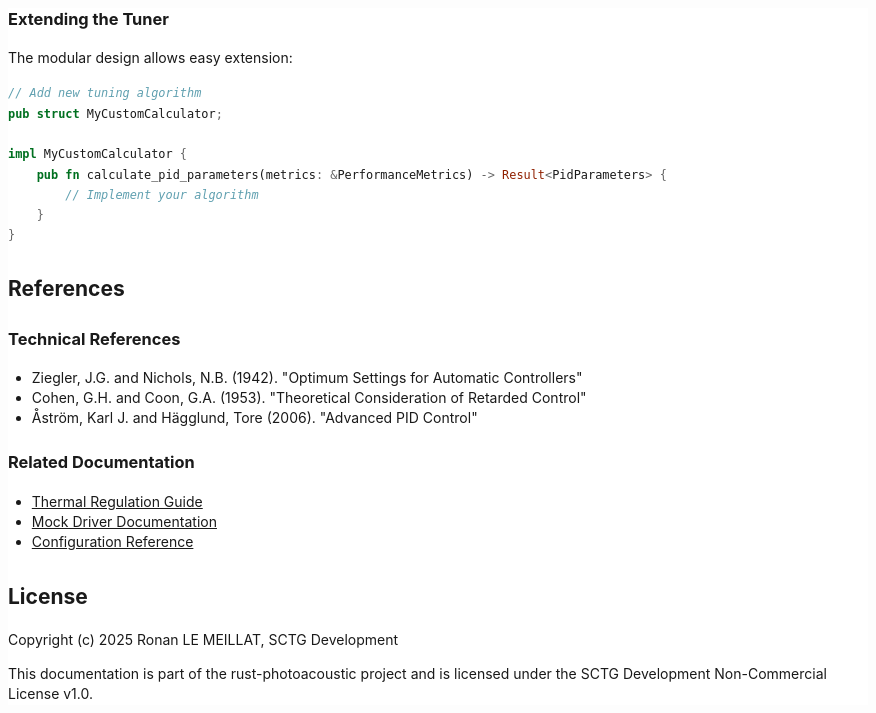 ### Extending the Tuner

The modular design allows easy extension:

```rust
// Add new tuning algorithm
pub struct MyCustomCalculator;

impl MyCustomCalculator {
    pub fn calculate_pid_parameters(metrics: &PerformanceMetrics) -> Result<PidParameters> {
        // Implement your algorithm
    }
}
```

## References

### Technical References

- Ziegler, J.G. and Nichols, N.B. (1942). "Optimum Settings for Automatic Controllers"
- Cohen, G.H. and Coon, G.A. (1953). "Theoretical Consideration of Retarded Control"
- Åström, Karl J. and Hägglund, Tore (2006). "Advanced PID Control"

### Related Documentation

- [Thermal Regulation Guide](regulation_thermique.md)
- [Mock Driver Documentation](mock_driver_guide.md)
- [Configuration Reference](config_reference.md)

## License

Copyright (c) 2025 Ronan LE MEILLAT, SCTG Development

This documentation is part of the rust-photoacoustic project and is licensed under the SCTG Development Non-Commercial License v1.0.
